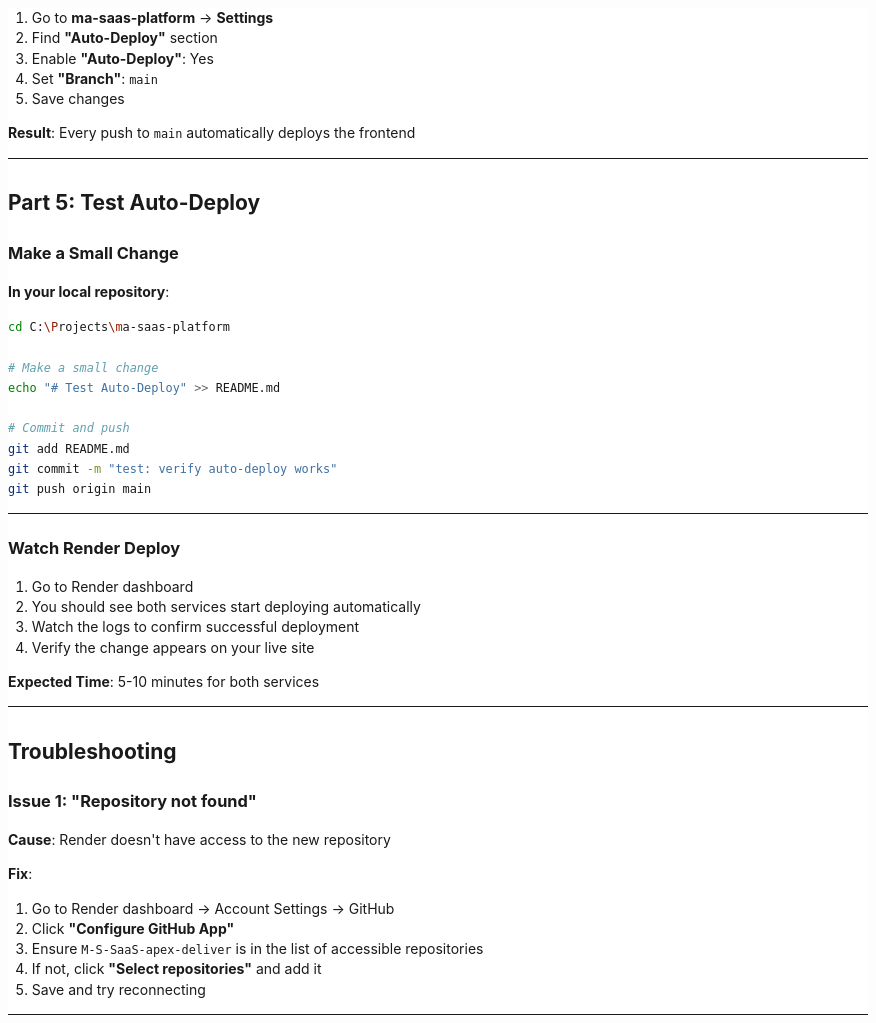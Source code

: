 1. Go to **ma-saas-platform** → **Settings**
2. Find **"Auto-Deploy"** section
3. Enable **"Auto-Deploy"**: Yes
4. Set **"Branch"**: `main`
5. Save changes

**Result**: Every push to `main` automatically deploys the frontend

---

## Part 5: Test Auto-Deploy

### Make a Small Change

**In your local repository**:

```bash
cd C:\Projects\ma-saas-platform

# Make a small change
echo "# Test Auto-Deploy" >> README.md

# Commit and push
git add README.md
git commit -m "test: verify auto-deploy works"
git push origin main
```

---

### Watch Render Deploy

1. Go to Render dashboard
2. You should see both services start deploying automatically
3. Watch the logs to confirm successful deployment
4. Verify the change appears on your live site

**Expected Time**: 5-10 minutes for both services

---

## Troubleshooting

### Issue 1: "Repository not found"

**Cause**: Render doesn't have access to the new repository

**Fix**:
1. Go to Render dashboard → Account Settings → GitHub
2. Click **"Configure GitHub App"**
3. Ensure `M-S-SaaS-apex-deliver` is in the list of accessible repositories
4. If not, click **"Select repositories"** and add it
5. Save and try reconnecting

---
